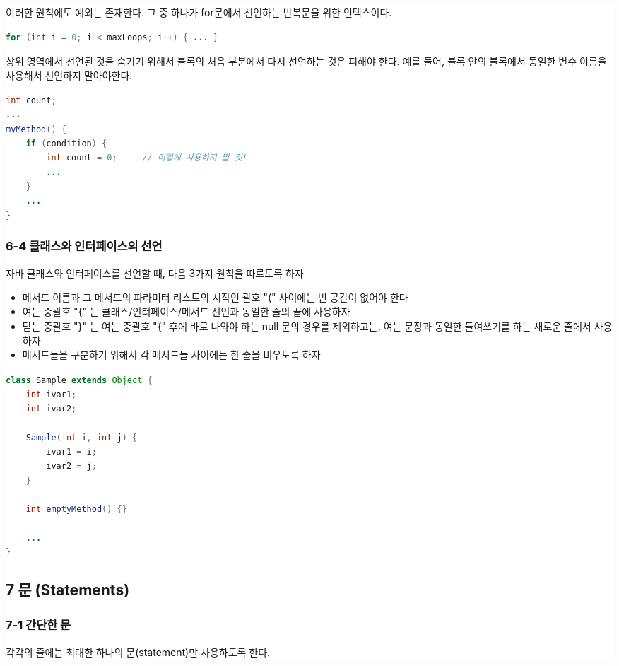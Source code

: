 이러한 원칙에도 예외는 존재한다. 그 중 하나가 for문에서 선언하는 반복문을 위한 인덱스이다.

```java
for (int i = 0; i < maxLoops; i++) { ... }
```

상위 영역에서 선언된 것을 숨기기 위해서 블록의 처음 부분에서 다시 선언하는 것은 피해야 한다. 예를 들어, 블록 안의 블록에서 동일한 변수 이름을 사용해서 선언하지 말아야한다.

```java
int count;
...
myMethod() {
    if (condition) {
        int count = 0;     // 이렇게 사용하지 말 것!
        ...
    }
    ...
}
```



### 6-4 클래스와 인터페이스의 선언

자바 클래스와 인터페이스를 선언할 때, 다음 3가지 원칙을 따르도록 하자

* 메서드 이름과 그 메서드의 파라미터 리스트의 시작인 괄호 "(" 사이에는 빈 공간이 없어야 한다
* 여는 중괄호 "{" 는 클래스/인터페이스/메서드 선언과 동일한 줄의 끝에 사용하자
* 닫는 중괄호 "}" 는 여는 중괄호 "{" 후에 바로 나와야 하는 null 문의 경우를 제외하고는, 여는 문장과 동일한 들여쓰기를 하는 새로운 줄에서 사용하자
* 메서드들을 구분하기 위해서 각 메서드들 사이에는 한 줄을 비우도록 하자

```java
class Sample extends Object {
    int ivar1;
    int ivar2;
  
    Sample(int i, int j) {
        ivar1 = i;
        ivar2 = j;
    }
  
    int emptyMethod() {}
  
    ...
}
```



## 7 문 (Statements)



### 7-1 간단한 문

각각의 줄에는 최대한 하나의 문(statement)만 사용하도록 한다.

